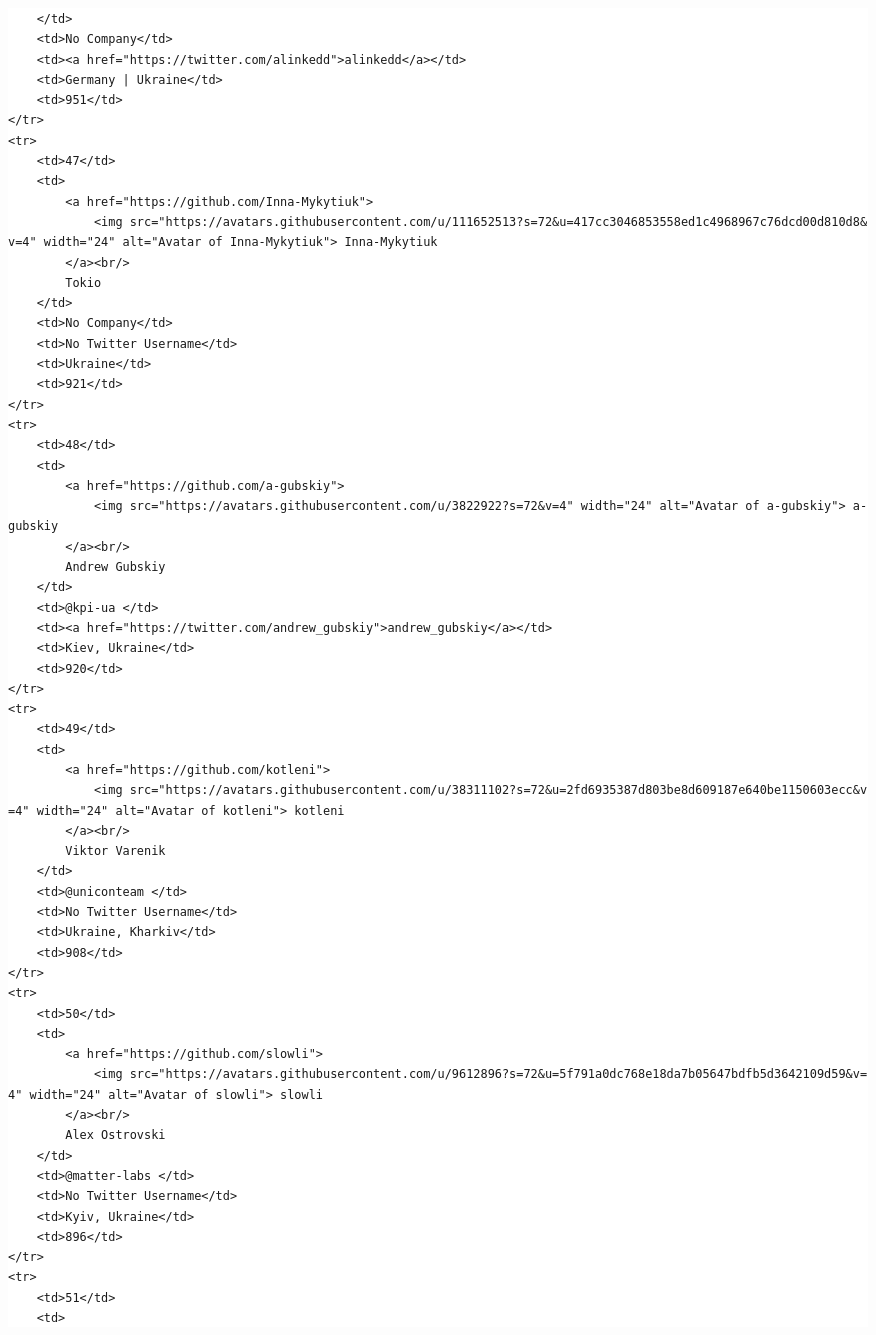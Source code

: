 		</td>
		<td>No Company</td>
		<td><a href="https://twitter.com/alinkedd">alinkedd</a></td>
		<td>Germany | Ukraine</td>
		<td>951</td>
	</tr>
	<tr>
		<td>47</td>
		<td>
			<a href="https://github.com/Inna-Mykytiuk">
				<img src="https://avatars.githubusercontent.com/u/111652513?s=72&u=417cc3046853558ed1c4968967c76dcd00d810d8&v=4" width="24" alt="Avatar of Inna-Mykytiuk"> Inna-Mykytiuk
			</a><br/>
			Tokio
		</td>
		<td>No Company</td>
		<td>No Twitter Username</td>
		<td>Ukraine</td>
		<td>921</td>
	</tr>
	<tr>
		<td>48</td>
		<td>
			<a href="https://github.com/a-gubskiy">
				<img src="https://avatars.githubusercontent.com/u/3822922?s=72&v=4" width="24" alt="Avatar of a-gubskiy"> a-gubskiy
			</a><br/>
			Andrew Gubskiy
		</td>
		<td>@kpi-ua </td>
		<td><a href="https://twitter.com/andrew_gubskiy">andrew_gubskiy</a></td>
		<td>Kiev, Ukraine</td>
		<td>920</td>
	</tr>
	<tr>
		<td>49</td>
		<td>
			<a href="https://github.com/kotleni">
				<img src="https://avatars.githubusercontent.com/u/38311102?s=72&u=2fd6935387d803be8d609187e640be1150603ecc&v=4" width="24" alt="Avatar of kotleni"> kotleni
			</a><br/>
			Viktor Varenik
		</td>
		<td>@uniconteam </td>
		<td>No Twitter Username</td>
		<td>Ukraine, Kharkiv</td>
		<td>908</td>
	</tr>
	<tr>
		<td>50</td>
		<td>
			<a href="https://github.com/slowli">
				<img src="https://avatars.githubusercontent.com/u/9612896?s=72&u=5f791a0dc768e18da7b05647bdfb5d3642109d59&v=4" width="24" alt="Avatar of slowli"> slowli
			</a><br/>
			Alex Ostrovski
		</td>
		<td>@matter-labs </td>
		<td>No Twitter Username</td>
		<td>Kyiv, Ukraine</td>
		<td>896</td>
	</tr>
	<tr>
		<td>51</td>
		<td>
